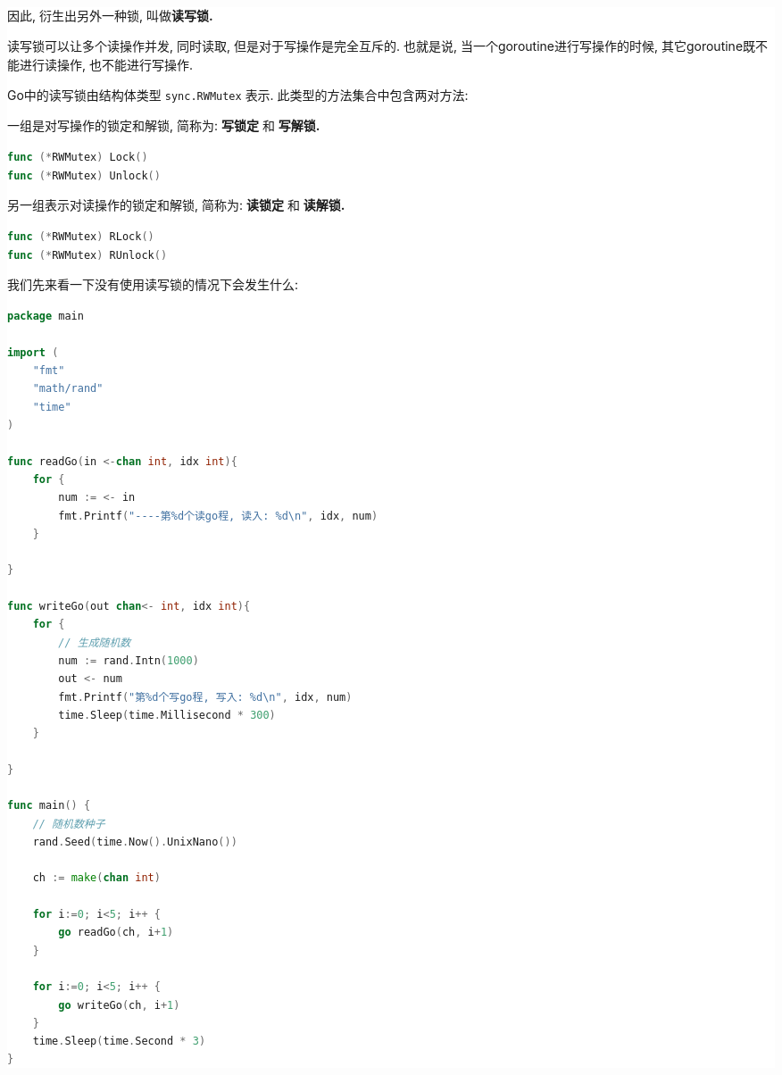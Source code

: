 因此, 衍生出另外一种锁, 叫做**读写锁.**

读写锁可以让多个读操作并发, 同时读取, 但是对于写操作是完全互斥的. 也就是说, 当一个goroutine进行写操作的时候, 其它goroutine既不能进行读操作, 也不能进行写操作.

Go中的读写锁由结构体类型 `sync.RWMutex` 表示. 此类型的方法集合中包含两对方法:

一组是对写操作的锁定和解锁, 简称为: **写锁定** 和 **写解锁.**

```go
func (*RWMutex) Lock()
func (*RWMutex) Unlock()
```

另一组表示对读操作的锁定和解锁, 简称为: **读锁定** 和 **读解锁.**

```go
func (*RWMutex) RLock()
func (*RWMutex) RUnlock()
```

我们先来看一下没有使用读写锁的情况下会发生什么:

```go
package main

import (
	"fmt"
	"math/rand"
	"time"
)

func readGo(in <-chan int, idx int){
	for {
		num := <- in
		fmt.Printf("----第%d个读go程, 读入: %d\n", idx, num)
	}

}

func writeGo(out chan<- int, idx int){
	for {
		// 生成随机数
		num := rand.Intn(1000)
		out <- num
		fmt.Printf("第%d个写go程, 写入: %d\n", idx, num)
		time.Sleep(time.Millisecond * 300)
	}

}

func main() {
	// 随机数种子
	rand.Seed(time.Now().UnixNano())

	ch := make(chan int)

	for i:=0; i<5; i++ {
		go readGo(ch, i+1)
	}

	for i:=0; i<5; i++ {
		go writeGo(ch, i+1)
	}
	time.Sleep(time.Second * 3)
}
```
